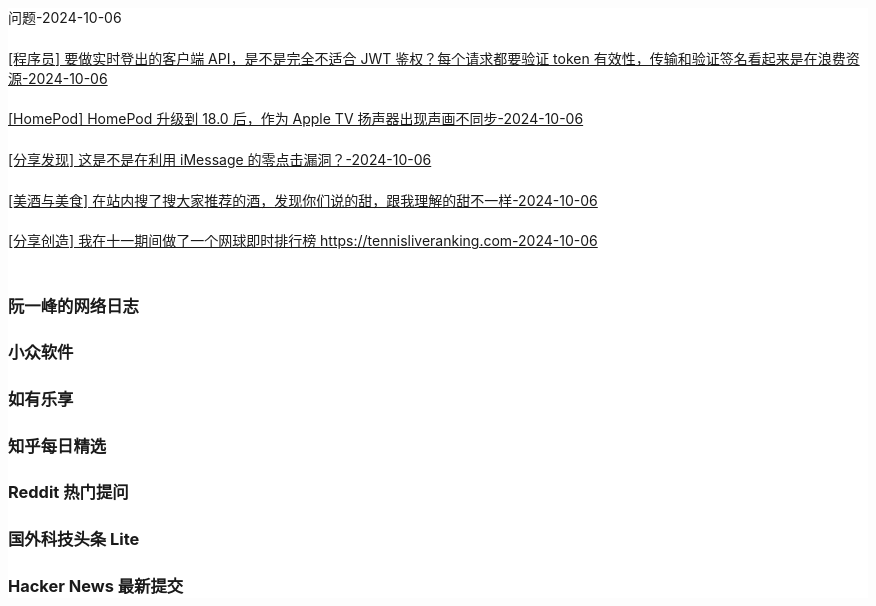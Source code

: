 问题-2024-10-06</a><br/><br/><a target=_blank rel=nofollow href="https://www.v2ex.com/t/1077902#reply18" >[程序员] 要做实时登出的客户端 API，是不是完全不适合 JWT 鉴权？每个请求都要验证 token 有效性，传输和验证签名看起来是在浪费资源-2024-10-06</a><br/><br/><a target=_blank rel=nofollow href="https://www.v2ex.com/t/1077900#reply8" >[HomePod] HomePod 升级到 18.0 后，作为 Apple TV 扬声器出现声画不同步-2024-10-06</a><br/><br/><a target=_blank rel=nofollow href="https://www.v2ex.com/t/1077896#reply11" >[分享发现] 这是不是在利用 iMessage 的零点击漏洞？-2024-10-06</a><br/><br/><a target=_blank rel=nofollow href="https://www.v2ex.com/t/1077894#reply16" >[美酒与美食] 在站内搜了搜大家推荐的酒，发现你们说的甜，跟我理解的甜不一样-2024-10-06</a><br/><br/><a target=_blank rel=nofollow href="https://www.v2ex.com/t/1077893#reply7" >[分享创造] 我在十一期间做了一个网球即时排行榜 https://tennisliveranking.com-2024-10-06</a><br/><br/>





###  阮一峰的网络日志







###  小众软件







###  如有乐享







###  知乎每日精选







###  Reddit 热门提问







###  国外科技头条 Lite







###  Hacker News 最新提交
